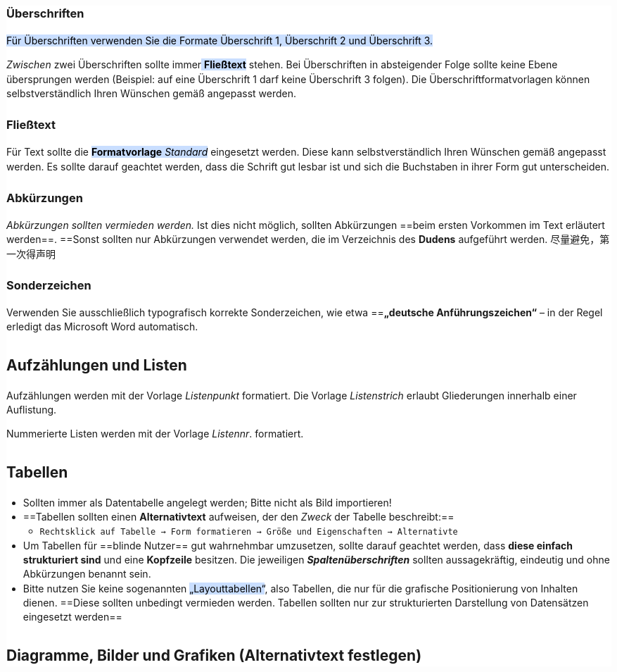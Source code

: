 
### Überschriften

<mark style="background: #ADCCFFA6;">Für Überschriften verwenden Sie die Formate Überschrift 1, Überschrift 2 und Überschrift 3.</mark> 

*Zwischen* zwei Überschriften sollte immer<mark style="background: #ADCCFFA6;"> **Fließtext**</mark> stehen. Bei Überschriften in absteigender Folge sollte keine Ebene übersprungen werden (Beispiel: auf eine Überschrift 1 darf keine Überschrift 3 folgen). 
Die Überschriftformatvorlagen können selbstverständlich Ihren Wünschen gemäß angepasst werden.


### Fließtext
Für Text sollte die <mark style="background: #ADCCFFA6;">**Formatvorlage** *Standard*</mark> eingesetzt werden. Diese kann selbstverständlich Ihren Wünschen gemäß angepasst werden. Es sollte darauf geachtet werden, dass die Schrift gut lesbar ist und sich die Buchstaben in ihrer Form gut unterscheiden.

### Abkürzungen
*Abkürzungen sollten vermieden werden.* 
Ist dies nicht möglich, sollten Abkürzungen ==beim ersten Vorkommen im Text erläutert werden==. 
==Sonst sollten nur Abkürzungen verwendet werden, die im Verzeichnis des **Dudens** aufgeführt werden.
尽量避免，第一次得声明


### Sonderzeichen

Verwenden Sie ausschließlich typografisch korrekte Sonderzeichen, wie etwa ==**„deutsche Anführungszeichen“** – in der Regel erledigt das Microsoft Word automatisch.

## Aufzählungen und Listen

Aufzählungen werden mit der Vorlage *Listenpunkt* formatiert. Die Vorlage *Listenstrich* erlaubt Gliederungen innerhalb einer Auflistung. 

Nummerierte Listen werden mit der Vorlage *Listennr*. formatiert.

## Tabellen
-  Sollten immer als Datentabelle angelegt werden; Bitte nicht als Bild importieren!
-  ==Tabellen sollten einen **Alternativtext** aufweisen, der den *Zweck* der Tabelle beschreibt:==
	- `Rechtsklick auf Tabelle → Form formatieren → Größe und Eigenschaften → Alternativte`
-  Um Tabellen für ==blinde Nutzer== gut wahrnehmbar umzusetzen, sollte darauf geachtet werden, dass **diese einfach strukturiert sind** und eine **Kopfzeile** besitzen. Die jeweiligen ***Spaltenüberschriften*** sollten aussagekräftig, eindeutig und ohne Abkürzungen benannt sein.
-  Bitte nutzen Sie keine sogenannten <mark style="background: #ADCCFFA6;">„Layouttabellen“</mark>, also Tabellen, die nur für die grafische Positionierung von Inhalten dienen. ==Diese sollten unbedingt vermieden werden. Tabellen sollten nur zur strukturierten Darstellung von Datensätzen eingesetzt werden==


## Diagramme, Bilder und Grafiken (Alternativtext festlegen) 
